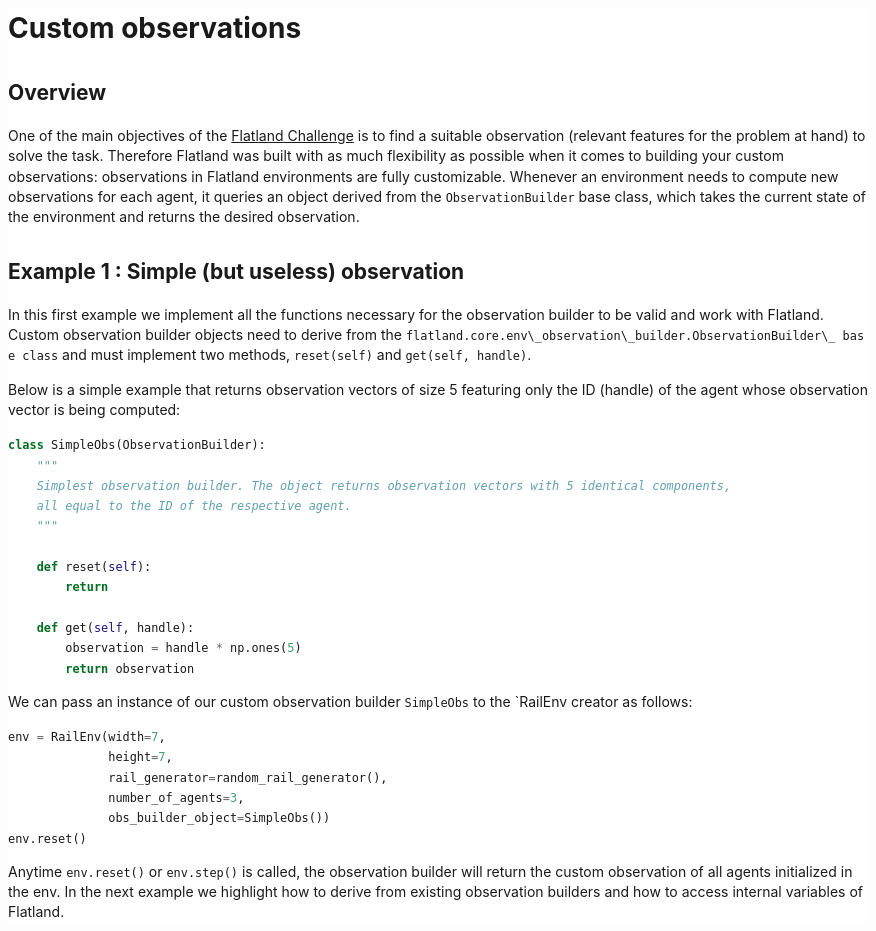 Custom observations
===

Overview
--------

One of the main objectives of the [Flatland Challenge](https://gitlab.aicrowd.com/flatland/neurips2020-flatland-baselines) is to find a suitable observation (relevant features for the problem at hand) to solve the task. Therefore Flatland was built with as much flexibility as possible when it comes to building your custom observations: observations in Flatland environments are fully customizable. Whenever an environment needs to compute new observations for each agent, it queries an object derived from the `ObservationBuilder` base class, which takes the current state of the environment and returns the desired observation.

Example 1 : Simple (but useless) observation
--------------------------------------------

In this first example we implement all the functions necessary for the observation builder to be valid and work with Flatland. Custom
observation builder objects need to derive from the `flatland.core.env\_observation\_builder.ObservationBuilder\_ base class` and must implement two methods, `reset(self)` and `get(self, handle)`.

Below is a simple example that returns observation vectors of size 5 featuring only the ID (handle) of the agent whose observation vector is
being computed:

```python
class SimpleObs(ObservationBuilder):
    """
    Simplest observation builder. The object returns observation vectors with 5 identical components,
    all equal to the ID of the respective agent.
    """

    def reset(self):
        return

    def get(self, handle):
        observation = handle * np.ones(5)
        return observation
```

We can pass an instance of our custom observation builder `SimpleObs` to the `RailEnv creator as follows:

```python
env = RailEnv(width=7,
              height=7,
              rail_generator=random_rail_generator(),
              number_of_agents=3,
              obs_builder_object=SimpleObs())
env.reset()
```

Anytime `env.reset()` or `env.step()` is called, the observation builder will return the custom observation of all agents initialized in the env.
In the next example we highlight how to derive from existing observation builders and how to access internal variables of Flatland.
